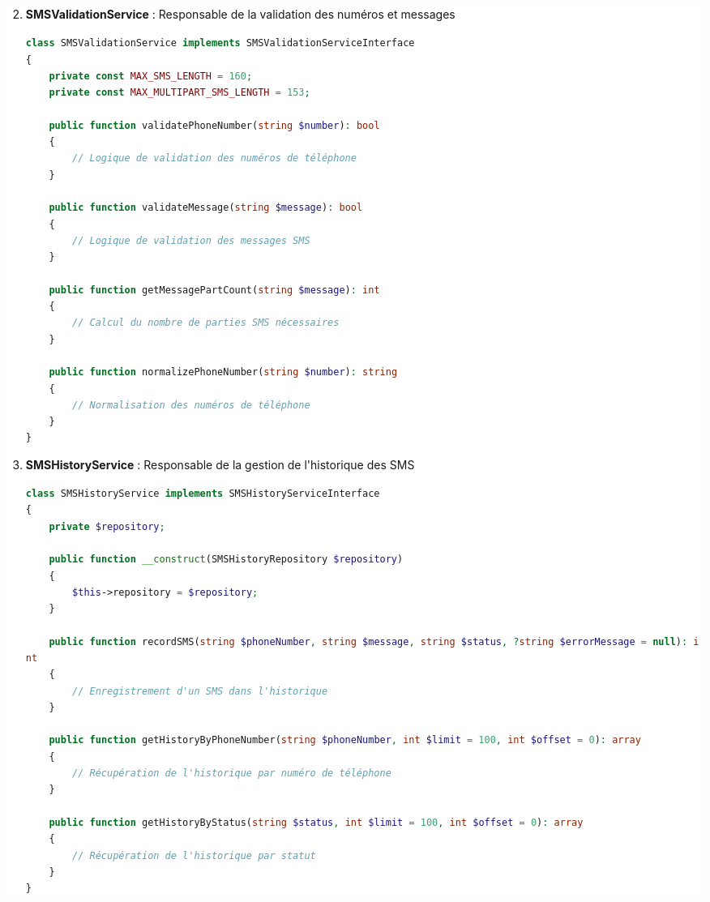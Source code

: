 2. **SMSValidationService** : Responsable de la validation des numéros et messages

   ```php
   class SMSValidationService implements SMSValidationServiceInterface
   {
       private const MAX_SMS_LENGTH = 160;
       private const MAX_MULTIPART_SMS_LENGTH = 153;

       public function validatePhoneNumber(string $number): bool
       {
           // Logique de validation des numéros de téléphone
       }

       public function validateMessage(string $message): bool
       {
           // Logique de validation des messages SMS
       }

       public function getMessagePartCount(string $message): int
       {
           // Calcul du nombre de parties SMS nécessaires
       }

       public function normalizePhoneNumber(string $number): string
       {
           // Normalisation des numéros de téléphone
       }
   }
   ```

3. **SMSHistoryService** : Responsable de la gestion de l'historique des SMS

   ```php
   class SMSHistoryService implements SMSHistoryServiceInterface
   {
       private $repository;

       public function __construct(SMSHistoryRepository $repository)
       {
           $this->repository = $repository;
       }

       public function recordSMS(string $phoneNumber, string $message, string $status, ?string $errorMessage = null): int
       {
           // Enregistrement d'un SMS dans l'historique
       }

       public function getHistoryByPhoneNumber(string $phoneNumber, int $limit = 100, int $offset = 0): array
       {
           // Récupération de l'historique par numéro de téléphone
       }

       public function getHistoryByStatus(string $status, int $limit = 100, int $offset = 0): array
       {
           // Récupération de l'historique par statut
       }
   }
   ```
